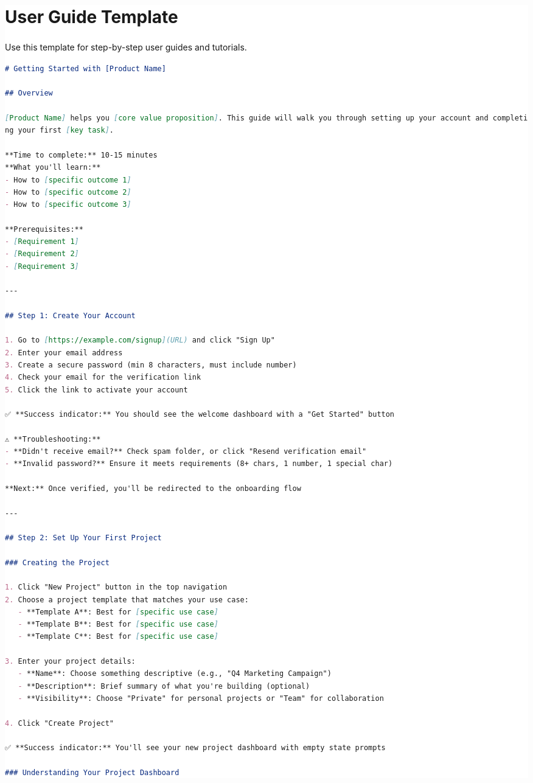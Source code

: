 # User Guide Template

Use this template for step-by-step user guides and tutorials.

```markdown
# Getting Started with [Product Name]

## Overview

[Product Name] helps you [core value proposition]. This guide will walk you through setting up your account and completing your first [key task].

**Time to complete:** 10-15 minutes
**What you'll learn:**
- How to [specific outcome 1]
- How to [specific outcome 2]
- How to [specific outcome 3]

**Prerequisites:**
- [Requirement 1]
- [Requirement 2]
- [Requirement 3]

---

## Step 1: Create Your Account

1. Go to [https://example.com/signup](URL) and click "Sign Up"
2. Enter your email address
3. Create a secure password (min 8 characters, must include number)
4. Check your email for the verification link
5. Click the link to activate your account

✅ **Success indicator:** You should see the welcome dashboard with a "Get Started" button

⚠️ **Troubleshooting:**
- **Didn't receive email?** Check spam folder, or click "Resend verification email"
- **Invalid password?** Ensure it meets requirements (8+ chars, 1 number, 1 special char)

**Next:** Once verified, you'll be redirected to the onboarding flow

---

## Step 2: Set Up Your First Project

### Creating the Project

1. Click "New Project" button in the top navigation
2. Choose a project template that matches your use case:
   - **Template A**: Best for [specific use case]
   - **Template B**: Best for [specific use case]
   - **Template C**: Best for [specific use case]

3. Enter your project details:
   - **Name**: Choose something descriptive (e.g., "Q4 Marketing Campaign")
   - **Description**: Brief summary of what you're building (optional)
   - **Visibility**: Choose "Private" for personal projects or "Team" for collaboration

4. Click "Create Project"

✅ **Success indicator:** You'll see your new project dashboard with empty state prompts

### Understanding Your Project Dashboard
```